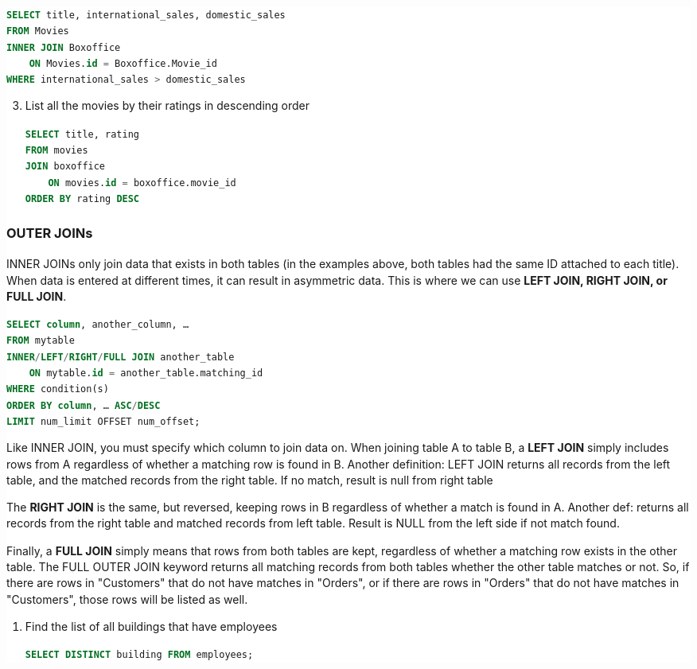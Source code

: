    ```sql
   SELECT title, international_sales, domestic_sales
   FROM Movies
   INNER JOIN Boxoffice
       ON Movies.id = Boxoffice.Movie_id
   WHERE international_sales > domestic_sales
   ```

   

3. List all the movies by their ratings in descending order

   ```sql
   SELECT title, rating
   FROM movies
   JOIN boxoffice
       ON movies.id = boxoffice.movie_id
   ORDER BY rating DESC
   ```



### OUTER JOINs

INNER JOINs only join data that exists in both tables (in the examples above, both tables had the same ID attached to each title). When data is entered at different times, it can result in asymmetric data. This is where we can use **LEFT JOIN, RIGHT JOIN, or FULL JOIN**.

```sql
SELECT column, another_column, …
FROM mytable
INNER/LEFT/RIGHT/FULL JOIN another_table 
    ON mytable.id = another_table.matching_id
WHERE condition(s)
ORDER BY column, … ASC/DESC
LIMIT num_limit OFFSET num_offset;
```

Like INNER JOIN, you must specify which column to join data on. When joining table A to table B, a **LEFT JOIN** simply includes rows from A regardless of whether a matching row is found in B. Another definition: LEFT JOIN returns all records from the left table, and the matched records from the right table. If no match, result is null from right table

 The **RIGHT JOIN** is the same, but reversed, keeping rows in B regardless of whether a match is found in A. Another def: returns all records from the right table and matched records from left table. Result is NULL from the left side if not match found. 

Finally, a **FULL JOIN** simply means that rows from both tables are kept, regardless of whether a matching row exists in the other table. The FULL OUTER JOIN keyword returns all matching records from both tables whether the other table matches or not. So, if there are rows in "Customers" that do not have matches in "Orders", or if there are rows in "Orders" that do not have matches in "Customers", those rows will be listed as well.

1. Find the list of all buildings that have employees

   ```sql
   SELECT DISTINCT building FROM employees;
   ```
